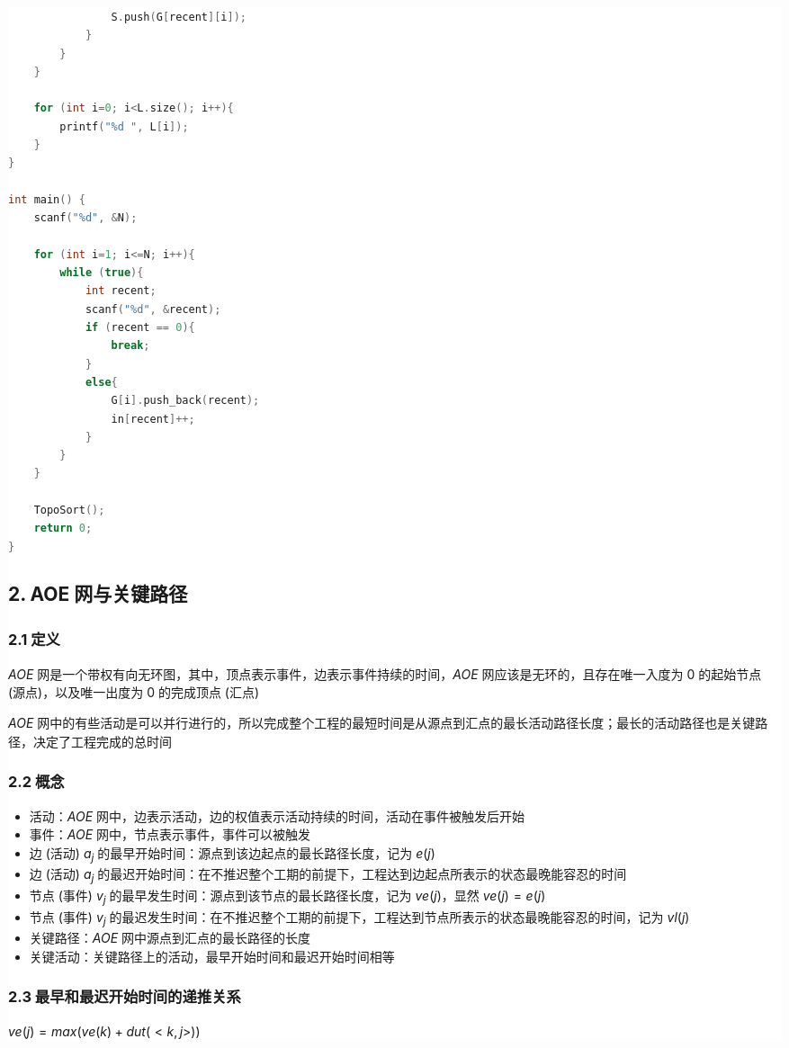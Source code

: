 ```cpp
				S.push(G[recent][i]);
			}
		}
	}
	
	for (int i=0; i<L.size(); i++){
		printf("%d ", L[i]);
	}
}

int main() {
	scanf("%d", &N);
	
	for (int i=1; i<=N; i++){
		while (true){
			int recent;
			scanf("%d", &recent);
			if (recent == 0){
				break;
			}
			else{
				G[i].push_back(recent);
				in[recent]++;
			}
		}
	}
	
	TopoSort();
	return 0;
}
```

## 2. AOE 网与关键路径

### 2.1 定义
$AOE$ 网是一个带权有向无环图，其中，顶点表示事件，边表示事件持续的时间，$AOE$ 网应该是无环的，且存在唯一入度为 $0$ 的起始节点 (源点)，以及唯一出度为 $0$ 的完成顶点 (汇点)

$AOE$ 网中的有些活动是可以并行进行的，所以完成整个工程的最短时间是从源点到汇点的最长活动路径长度；最长的活动路径也是关键路径，决定了工程完成的总时间

### 2.2 概念
- 活动：$AOE$ 网中，边表示活动，边的权值表示活动持续的时间，活动在事件被触发后开始
- 事件：$AOE$ 网中，节点表示事件，事件可以被触发
- 边 (活动) $a_{j}$ 的最早开始时间：源点到该边起点的最长路径长度，记为 $e(j)$
- 边 (活动) $a_{j}$ 的最迟开始时间：在不推迟整个工期的前提下，工程达到边起点所表示的状态最晚能容忍的时间
- 节点 (事件) $v_{j}$ 的最早发生时间：源点到该节点的最长路径长度，记为 $ve(j)$，显然 $ve(j)=e(j)$
- 节点 (事件) $v_{j}$ 的最迟发生时间：在不推迟整个工期的前提下，工程达到节点所表示的状态最晚能容忍的时间，记为 $vl(j)$
- 关键路径：$AOE$ 网中源点到汇点的最长路径的长度
- 关键活动：关键路径上的活动，最早开始时间和最迟开始时间相等

### 2.3 最早和最迟开始时间的递推关系
$ve(j) = max(ve(k) + dut(<k, j>))$
